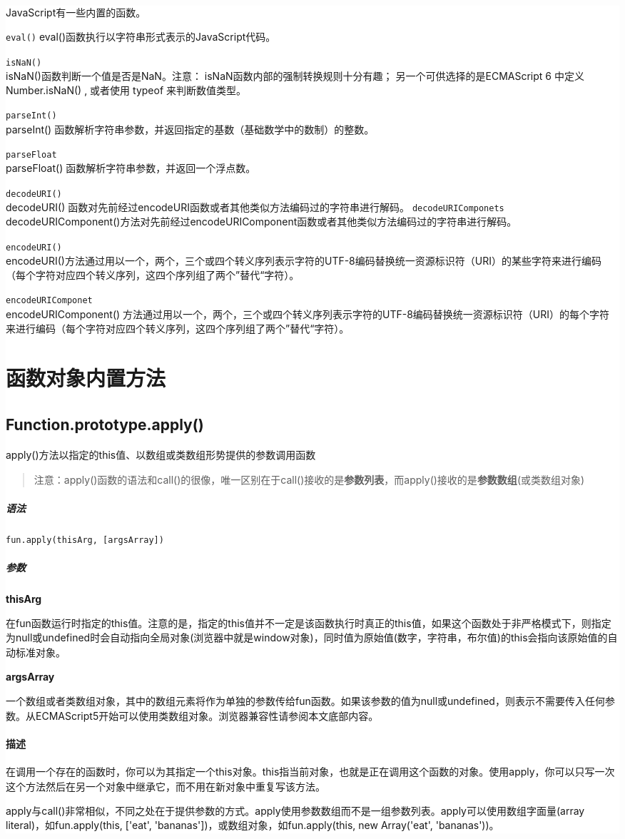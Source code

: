 JavaScript有一些内置的函数。  

`eval()`
    eval()函数执行以字符串形式表示的JavaScript代码。  

`isNaN()`  
    isNaN()函数判断一个值是否是NaN。注意： isNaN函数内部的强制转换规则十分有趣； 另一个可供选择的是ECMAScript 6 中定义Number.isNaN() , 或者使用 typeof 来判断数值类型。

`parseInt()`  
parseInt() 函数解析字符串参数，并返回指定的基数（基础数学中的数制）的整数。  

`parseFloat`  
parseFloat() 函数解析字符串参数，并返回一个浮点数。

`decodeURI()`  
decodeURI() 函数对先前经过encodeURI函数或者其他类似方法编码过的字符串进行解码。
`decodeURIComponets`  
decodeURIComponent()方法对先前经过encodeURIComponent函数或者其他类似方法编码过的字符串进行解码。  

`encodeURI()`  
encodeURI()方法通过用以一个，两个，三个或四个转义序列表示字符的UTF-8编码替换统一资源标识符（URI）的某些字符来进行编码（每个字符对应四个转义序列，这四个序列组了两个”替代“字符）。  

`encodeURIComponet`  
encodeURIComponent() 方法通过用以一个，两个，三个或四个转义序列表示字符的UTF-8编码替换统一资源标识符（URI）的每个字符来进行编码（每个字符对应四个转义序列，这四个序列组了两个”替代“字符）。  

# 函数对象内置方法

## Function.prototype.apply()

apply()方法以指定的this值、以数组或类数组形势提供的参数调用函数  

>注意：apply()函数的语法和call()的很像，唯一区别在于call()接收的是**参数列表**，而apply()接收的是**参数数组**(或类数组对象)

##### 语法  

`fun.apply(thisArg, [argsArray])`

##### 参数

**thisArg**  

在fun函数运行时指定的this值。注意的是，指定的this值并不一定是该函数执行时真正的this值，如果这个函数处于非严格模式下，则指定为null或undefined时会自动指向全局对象(浏览器中就是window对象)，同时值为原始值(数字，字符串，布尔值)的this会指向该原始值的自动标准对象。  

**argsArray**  

一个数组或者类数组对象，其中的数组元素将作为单独的参数传给fun函数。如果该参数的值为null或undefined，则表示不需要传入任何参数。从ECMAScript5开始可以使用类数组对象。浏览器兼容性请参阅本文底部内容。  

#### 描述

在调用一个存在的函数时，你可以为其指定一个this对象。this指当前对象，也就是正在调用这个函数的对象。使用apply，你可以只写一次这个方法然后在另一个对象中继承它，而不用在新对象中重复写该方法。  

apply与call()非常相似，不同之处在于提供参数的方式。apply使用参数数组而不是一组参数列表。apply可以使用数组字面量(array literal)，如fun.apply(this, ['eat', 'bananas'])，或数组对象，如fun.apply(this, new Array('eat', 'bananas'))。  
